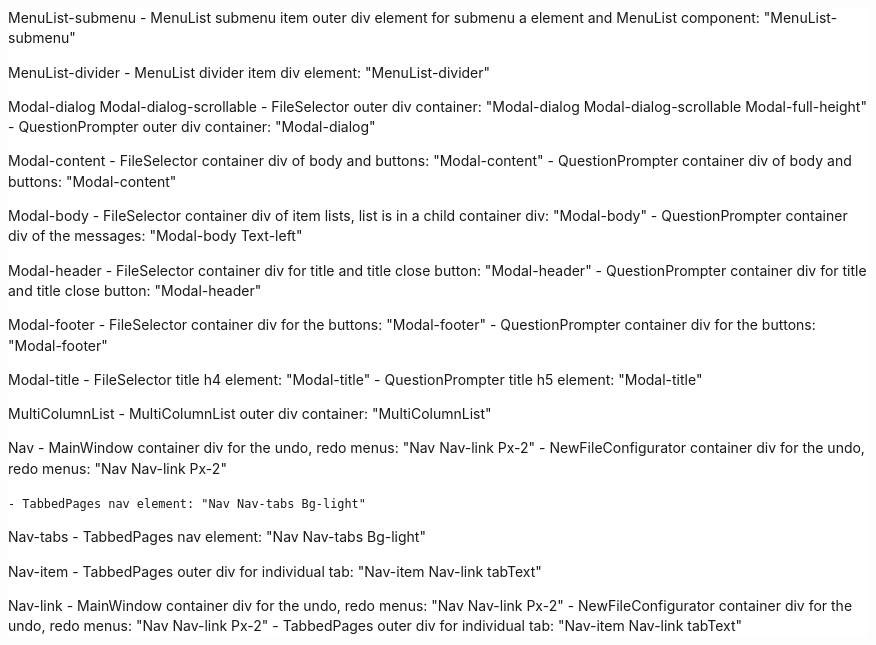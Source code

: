 
MenuList-submenu
    - MenuList submenu item outer div element for submenu a element and MenuList component: "MenuList-submenu"


MenuList-divider
    - MenuList divider item div element: "MenuList-divider"


Modal-dialog
Modal-dialog-scrollable
    - FileSelector outer div container: "Modal-dialog Modal-dialog-scrollable Modal-full-height"
    - QuestionPrompter outer div container: "Modal-dialog"


Modal-content
    - FileSelector container div of body and buttons: "Modal-content"
    - QuestionPrompter container div of body and buttons: "Modal-content"


Modal-body
    - FileSelector container div of item lists, list is in a child container div: "Modal-body"
    - QuestionPrompter container div of the messages: "Modal-body Text-left"


Modal-header
    - FileSelector container div for title and title close button: "Modal-header"
    - QuestionPrompter container div for title and title close button: "Modal-header"


Modal-footer
    - FileSelector container div for the buttons: "Modal-footer"
    - QuestionPrompter container div for the buttons: "Modal-footer"


Modal-title
    - FileSelector title h4 element: "Modal-title"
    - QuestionPrompter title h5 element: "Modal-title"


MultiColumnList
    - MultiColumnList outer div container: "MultiColumnList"


Nav
    - MainWindow container div for the undo, redo menus: "Nav Nav-link Px-2"
    - NewFileConfigurator container div for the undo, redo menus: "Nav Nav-link Px-2"

    - TabbedPages nav element: "Nav Nav-tabs Bg-light"


Nav-tabs
    - TabbedPages nav element: "Nav Nav-tabs Bg-light"


Nav-item
    - TabbedPages outer div for individual tab: "Nav-item Nav-link tabText"


Nav-link
    - MainWindow container div for the undo, redo menus: "Nav Nav-link Px-2"
    - NewFileConfigurator container div for the undo, redo menus: "Nav Nav-link Px-2"
    - TabbedPages outer div for individual tab: "Nav-item Nav-link tabText"
